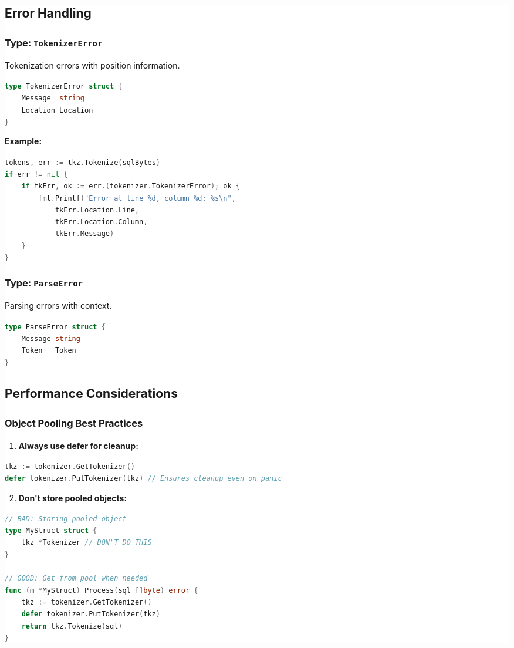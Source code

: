 ## Error Handling

### Type: `TokenizerError`
Tokenization errors with position information.

```go
type TokenizerError struct {
    Message  string
    Location Location
}
```

**Example:**
```go
tokens, err := tkz.Tokenize(sqlBytes)
if err != nil {
    if tkErr, ok := err.(tokenizer.TokenizerError); ok {
        fmt.Printf("Error at line %d, column %d: %s\n",
            tkErr.Location.Line,
            tkErr.Location.Column,
            tkErr.Message)
    }
}
```

### Type: `ParseError`
Parsing errors with context.

```go
type ParseError struct {
    Message string
    Token   Token
}
```

## Performance Considerations

### Object Pooling Best Practices

1. **Always use defer for cleanup:**
```go
tkz := tokenizer.GetTokenizer()
defer tokenizer.PutTokenizer(tkz) // Ensures cleanup even on panic
```

2. **Don't store pooled objects:**
```go
// BAD: Storing pooled object
type MyStruct struct {
    tkz *Tokenizer // DON'T DO THIS
}

// GOOD: Get from pool when needed
func (m *MyStruct) Process(sql []byte) error {
    tkz := tokenizer.GetTokenizer()
    defer tokenizer.PutTokenizer(tkz)
    return tkz.Tokenize(sql)
}
```
